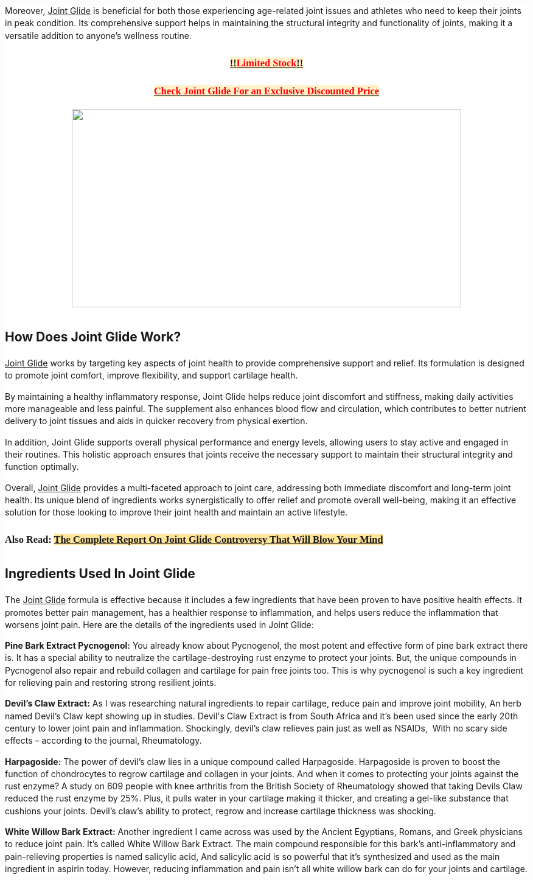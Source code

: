 <p>Moreover, <a href="https://joint-glide-price.jimdosite.com/">Joint Glide</a> is beneficial for both those experiencing age-related joint issues and athletes who need to keep their joints in peak condition. Its comprehensive support helps in maintaining the structural integrity and functionality of joints, making it a versatile addition to anyone&rsquo;s wellness routine.</p>
<h3 style="text-align: center;"><a href="https://www.healthsupplement24x7.com/get-joint-glide"><span style="background-color: #fff2cc; font-family: georgia;"><strong>!!<span style="color: red;">Limited Stock</span>!!</strong></span></a></h3>
<h3 style="text-align: center;"><a href="https://www.healthsupplement24x7.com/get-joint-glide"><strong style="background-color: #fff2cc; color: red; font-family: georgia;">Check Joint Glide For an Exclusive Discounted Price</strong></a></h3>
<div class="separator" style="clear: both; text-align: center;"><a style="margin-left: 1em; margin-right: 1em;" href="https://www.healthsupplement24x7.com/get-joint-glide"><img src="https://blogger.googleusercontent.com/img/b/R29vZ2xl/AVvXsEjGytbOEpvS0U4RFTUEvUv-DhV0RNUoxHSnflreIa8zHAJ41rifTcOBxLWDhCJkrfYpKPkVQPbR-o3b3KCYE6a8Cs7oaXSwpcHN4eQdR3Y4Qf6_0DX7kEknxe5X2iGs1f2ozIMmt_NRyqAoGjQvZoO2NYed4NsEZR7wpWfQ929t089asgvMg_1Xh_KCRMyr/w640-h326/Joint%20Glide%202.jpg" alt="" width="640" height="326" border="0" data-original-height="694" data-original-width="1362" /></a></div>
<h2 style="text-align: left;"><strong>How Does Joint Glide Work?</strong></h2>
<p><a href="https://colab.research.google.com/drive/1aCxPvj6qOR0RENEMySXTOdCQ5AAkZ8O8?usp=sharing">Joint Glide</a> works by targeting key aspects of joint health to provide comprehensive support and relief. Its formulation is designed to promote joint comfort, improve flexibility, and support cartilage health.</p>
<p>By maintaining a healthy inflammatory response, Joint Glide helps reduce joint discomfort and stiffness, making daily activities more manageable and less painful. The supplement also enhances blood flow and circulation, which contributes to better nutrient delivery to joint tissues and aids in quicker recovery from physical exertion.</p>
<p>In addition, Joint Glide supports overall physical performance and energy levels, allowing users to stay active and engaged in their routines. This holistic approach ensures that joints receive the necessary support to maintain their structural integrity and function optimally.</p>
<p>Overall, <a href="https://joint-glide.uncrn.co/blog/joint-glide-x-max-pre-sale-get-relief-from-knee-and-joint-discomfort/">Joint Glide</a> provides a multi-faceted approach to joint care, addressing both immediate discomfort and long-term joint health. Its unique blend of ingredients works synergistically to offer relief and promote overall well-being, making it an effective solution for those looking to improve their joint health and maintain an active lifestyle.</p>
<h3 style="text-align: left;"><strong style="font-family: georgia;">Also Read: <span style="background-color: #ffe599; color: red;"><a href="https://www.healthsupplement24x7.com/get-joint-glide">The Complete Report On Joint Glide Controversy That Will Blow Your Mind</a></span></strong></h3>
<h2 style="text-align: left;"><strong>Ingredients Used In Joint Glide<br /></strong></h2>
<p>The <a href="https://lookerstudio.google.com/embed/s/txe6awqRE_8">Joint Glide</a> formula is effective because it includes a few ingredients that have been proven to have positive health effects. It promotes better pain management, has a healthier response to inflammation, and helps users reduce the inflammation that worsens joint pain. Here are the details of the ingredients used in Joint Glide:</p>
<p><strong>Pine Bark Extract Pycnogenol:</strong> You already know about Pycnogenol, the most potent and effective form of pine bark extract there is. It has a special ability to neutralize the cartilage-destroying rust enzyme to protect your joints. But, the unique compounds in Pycnogenol also repair and rebuild collagen and cartilage for pain free joints too. This is why pycnogenol is such a key ingredient for relieving pain and restoring strong resilient joints.</p>
<p><strong>Devil&rsquo;s Claw Extract:</strong> As I was researching natural ingredients to repair cartilage, reduce pain and improve joint mobility, An herb named Devil&rsquo;s Claw kept showing up in studies. Devil's Claw Extract is from South Africa and it&rsquo;s been used since the early 20th century to lower joint pain and inflammation. Shockingly, devil&rsquo;s claw relieves pain just as well as NSAIDs,&nbsp; With no scary side effects &ndash; according to the journal, Rheumatology.</p>
<p><strong>Harpagoside:</strong> The power of devil&rsquo;s claw lies in a unique compound called Harpagoside. Harpagoside is proven to boost the function of chondrocytes to regrow cartilage and collagen in your joints. And when it comes to protecting your joints against the rust enzyme? A study on 609 people with knee arthritis from the British Society of Rheumatology showed that taking Devils Claw reduced the rust enzyme by 25%. Plus, it pulls water in your cartilage making it thicker, and creating a gel-like substance that cushions your joints. Devil&rsquo;s claw&rsquo;s ability to protect, regrow and increase cartilage thickness was shocking.</p>
<p><strong>White Willow Bark Extract:</strong> Another ingredient I came across was used by the Ancient Egyptians, Romans, and Greek physicians to reduce joint pain. It&rsquo;s called White Willow Bark Extract. The main compound responsible for this bark&rsquo;s anti-inflammatory and pain-relieving properties is named salicylic acid, And salicylic acid is so powerful that it&rsquo;s synthesized and used as the main ingredient in aspirin today. However, reducing inflammation and pain isn&rsquo;t all white willow bark can do for your joints and cartilage.</p>